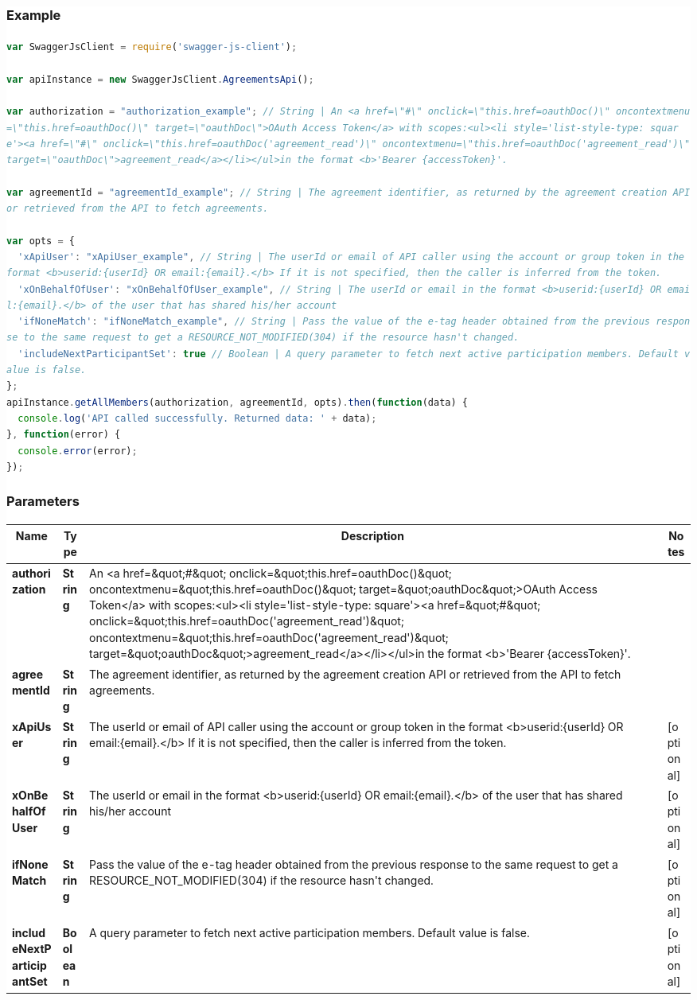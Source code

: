 ### Example
```javascript
var SwaggerJsClient = require('swagger-js-client');

var apiInstance = new SwaggerJsClient.AgreementsApi();

var authorization = "authorization_example"; // String | An <a href=\"#\" onclick=\"this.href=oauthDoc()\" oncontextmenu=\"this.href=oauthDoc()\" target=\"oauthDoc\">OAuth Access Token</a> with scopes:<ul><li style='list-style-type: square'><a href=\"#\" onclick=\"this.href=oauthDoc('agreement_read')\" oncontextmenu=\"this.href=oauthDoc('agreement_read')\" target=\"oauthDoc\">agreement_read</a></li></ul>in the format <b>'Bearer {accessToken}'.

var agreementId = "agreementId_example"; // String | The agreement identifier, as returned by the agreement creation API or retrieved from the API to fetch agreements.

var opts = { 
  'xApiUser': "xApiUser_example", // String | The userId or email of API caller using the account or group token in the format <b>userid:{userId} OR email:{email}.</b> If it is not specified, then the caller is inferred from the token.
  'xOnBehalfOfUser': "xOnBehalfOfUser_example", // String | The userId or email in the format <b>userid:{userId} OR email:{email}.</b> of the user that has shared his/her account
  'ifNoneMatch': "ifNoneMatch_example", // String | Pass the value of the e-tag header obtained from the previous response to the same request to get a RESOURCE_NOT_MODIFIED(304) if the resource hasn't changed.
  'includeNextParticipantSet': true // Boolean | A query parameter to fetch next active participation members. Default value is false.
};
apiInstance.getAllMembers(authorization, agreementId, opts).then(function(data) {
  console.log('API called successfully. Returned data: ' + data);
}, function(error) {
  console.error(error);
});

```

### Parameters

Name | Type | Description  | Notes
------------- | ------------- | ------------- | -------------
 **authorization** | **String**| An &lt;a href&#x3D;\&quot;#\&quot; onclick&#x3D;\&quot;this.href&#x3D;oauthDoc()\&quot; oncontextmenu&#x3D;\&quot;this.href&#x3D;oauthDoc()\&quot; target&#x3D;\&quot;oauthDoc\&quot;&gt;OAuth Access Token&lt;/a&gt; with scopes:&lt;ul&gt;&lt;li style&#x3D;&#39;list-style-type: square&#39;&gt;&lt;a href&#x3D;\&quot;#\&quot; onclick&#x3D;\&quot;this.href&#x3D;oauthDoc(&#39;agreement_read&#39;)\&quot; oncontextmenu&#x3D;\&quot;this.href&#x3D;oauthDoc(&#39;agreement_read&#39;)\&quot; target&#x3D;\&quot;oauthDoc\&quot;&gt;agreement_read&lt;/a&gt;&lt;/li&gt;&lt;/ul&gt;in the format &lt;b&gt;&#39;Bearer {accessToken}&#39;. | 
 **agreementId** | **String**| The agreement identifier, as returned by the agreement creation API or retrieved from the API to fetch agreements. | 
 **xApiUser** | **String**| The userId or email of API caller using the account or group token in the format &lt;b&gt;userid:{userId} OR email:{email}.&lt;/b&gt; If it is not specified, then the caller is inferred from the token. | [optional] 
 **xOnBehalfOfUser** | **String**| The userId or email in the format &lt;b&gt;userid:{userId} OR email:{email}.&lt;/b&gt; of the user that has shared his/her account | [optional] 
 **ifNoneMatch** | **String**| Pass the value of the e-tag header obtained from the previous response to the same request to get a RESOURCE_NOT_MODIFIED(304) if the resource hasn&#39;t changed. | [optional] 
 **includeNextParticipantSet** | **Boolean**| A query parameter to fetch next active participation members. Default value is false. | [optional] 
